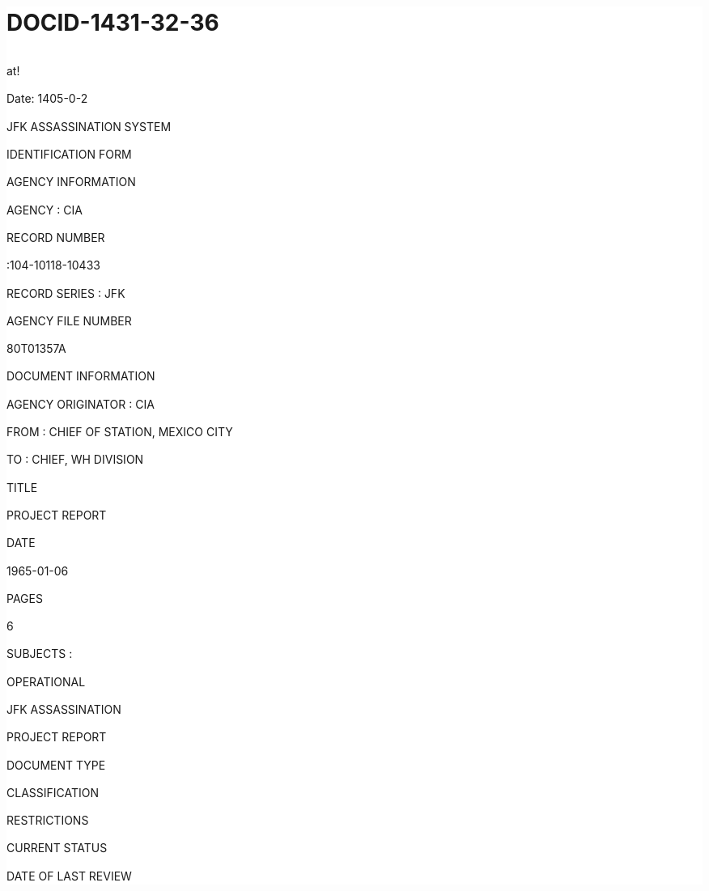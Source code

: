 # DOCID-1431-32-36

##
at!

Date: 1405-0-2

JFK ASSASSINATION SYSTEM

IDENTIFICATION FORM

AGENCY INFORMATION

AGENCY : CIA

RECORD NUMBER

:104-10118-10433

RECORD SERIES : JFK

AGENCY FILE NUMBER

80T01357A

DOCUMENT INFORMATION

AGENCY ORIGINATOR : CIA

FROM : CHIEF OF STATION, MEXICO CITY

TO : CHIEF, WH DIVISION

TITLE

PROJECT REPORT

DATE

1965-01-06

PAGES

6

SUBJECTS :

OPERATIONAL

JFK ASSASSINATION

PROJECT REPORT

DOCUMENT TYPE

CLASSIFICATION

RESTRICTIONS

CURRENT STATUS

DATE OF LAST REVIEW

